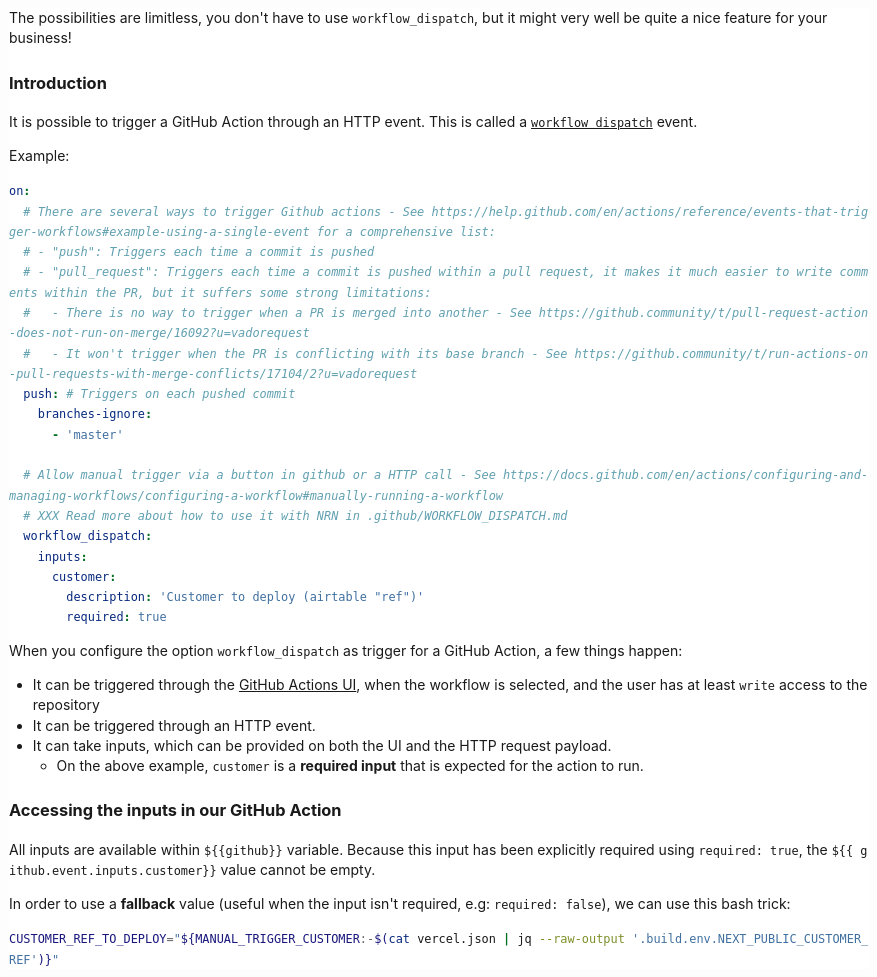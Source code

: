The possibilities are limitless, you don't have to use `workflow_dispatch`, but it might very well be quite a nice feature for your business!

### Introduction

It is possible to trigger a GitHub Action through an HTTP event.
This is called a [`workflow dispatch`](https://docs.github.com/en/free-pro-team@latest/actions/learn-github-actions#manually-running-a-workflow) event.

Example:
```yml
on:
  # There are several ways to trigger Github actions - See https://help.github.com/en/actions/reference/events-that-trigger-workflows#example-using-a-single-event for a comprehensive list:
  # - "push": Triggers each time a commit is pushed
  # - "pull_request": Triggers each time a commit is pushed within a pull request, it makes it much easier to write comments within the PR, but it suffers some strong limitations:
  #   - There is no way to trigger when a PR is merged into another - See https://github.community/t/pull-request-action-does-not-run-on-merge/16092?u=vadorequest
  #   - It won't trigger when the PR is conflicting with its base branch - See https://github.community/t/run-actions-on-pull-requests-with-merge-conflicts/17104/2?u=vadorequest
  push: # Triggers on each pushed commit
    branches-ignore:
      - 'master'

  # Allow manual trigger via a button in github or a HTTP call - See https://docs.github.com/en/actions/configuring-and-managing-workflows/configuring-a-workflow#manually-running-a-workflow
  # XXX Read more about how to use it with NRN in .github/WORKFLOW_DISPATCH.md
  workflow_dispatch:
    inputs:
      customer:
        description: 'Customer to deploy (airtable "ref")'
        required: true
```

When you configure the option `workflow_dispatch` as trigger for a GitHub Action, a few things happen:
- It can be triggered through the [GitHub Actions UI](https://github.com/UnlyEd/next-right-now/actions?query=workflow%3A%22Deploy+to+Vercel+%28staging%29%22), when the workflow is selected, and the user has at least `write` access to the repository
- It can be triggered through an HTTP event.
- It can take inputs, which can be provided on both the UI and the HTTP request payload.
    - On the above example, `customer` is a **required input** that is expected for the action to run.

### Accessing the inputs in our GitHub Action

All inputs are available within `${{github}}` variable.
Because this input has been explicitly required using `required: true`, the `${{ github.event.inputs.customer}}` value cannot be empty.

In order to use a **fallback** value (useful when the input isn't required, e.g: `required: false`), we can use this bash trick:

```bash
CUSTOMER_REF_TO_DEPLOY="${MANUAL_TRIGGER_CUSTOMER:-$(cat vercel.json | jq --raw-output '.build.env.NEXT_PUBLIC_CUSTOMER_REF')}"
```

